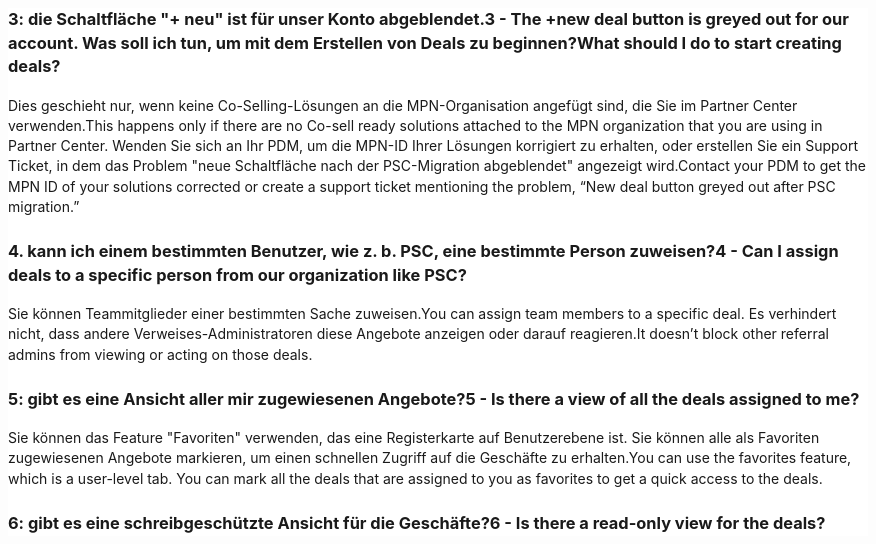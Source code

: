 ### <a name="3---the-new-deal-button-is-greyed-out-for-our-account-what-should-i-do-to-start-creating-deals"></a><span data-ttu-id="b45e8-404">3: die Schaltfläche "+ neu" ist für unser Konto abgeblendet.</span><span class="sxs-lookup"><span data-stu-id="b45e8-404">3 - The +new deal button is greyed out for our account.</span></span> <span data-ttu-id="b45e8-405">Was soll ich tun, um mit dem Erstellen von Deals zu beginnen?</span><span class="sxs-lookup"><span data-stu-id="b45e8-405">What should I do to start creating deals?</span></span>

<span data-ttu-id="b45e8-406">Dies geschieht nur, wenn keine Co-Selling-Lösungen an die MPN-Organisation angefügt sind, die Sie im Partner Center verwenden.</span><span class="sxs-lookup"><span data-stu-id="b45e8-406">This happens only if there are no Co-sell ready solutions attached to the MPN organization that you are using in Partner Center.</span></span> <span data-ttu-id="b45e8-407">Wenden Sie sich an Ihr PDM, um die MPN-ID Ihrer Lösungen korrigiert zu erhalten, oder erstellen Sie ein Support Ticket, in dem das Problem "neue Schaltfläche nach der PSC-Migration abgeblendet" angezeigt wird.</span><span class="sxs-lookup"><span data-stu-id="b45e8-407">Contact your PDM to get the MPN ID of your solutions corrected or create a support ticket mentioning the problem, “New deal button greyed out after PSC migration.”</span></span>

### <a name="4---can-i-assign-deals-to-a-specific-person-from-our-organization-like-psc"></a><span data-ttu-id="b45e8-408">4. kann ich einem bestimmten Benutzer, wie z. b. PSC, eine bestimmte Person zuweisen?</span><span class="sxs-lookup"><span data-stu-id="b45e8-408">4 - Can I assign deals to a specific person from our organization like PSC?</span></span>

<span data-ttu-id="b45e8-409">Sie können Teammitglieder einer bestimmten Sache zuweisen.</span><span class="sxs-lookup"><span data-stu-id="b45e8-409">You can assign team members to a specific deal.</span></span> <span data-ttu-id="b45e8-410">Es verhindert nicht, dass andere Verweises-Administratoren diese Angebote anzeigen oder darauf reagieren.</span><span class="sxs-lookup"><span data-stu-id="b45e8-410">It doesn’t block other referral admins from viewing or acting on those deals.</span></span>

### <a name="5---is-there-a-view-of-all-the-deals-assigned-to-me"></a><span data-ttu-id="b45e8-411">5: gibt es eine Ansicht aller mir zugewiesenen Angebote?</span><span class="sxs-lookup"><span data-stu-id="b45e8-411">5 - Is there a view of all the deals assigned to me?</span></span>

<span data-ttu-id="b45e8-412">Sie können das Feature "Favoriten" verwenden, das eine Registerkarte auf Benutzerebene ist. Sie können alle als Favoriten zugewiesenen Angebote markieren, um einen schnellen Zugriff auf die Geschäfte zu erhalten.</span><span class="sxs-lookup"><span data-stu-id="b45e8-412">You can use the favorites feature, which is a user-level tab. You can mark all the deals that are assigned to you as favorites to get a quick access to the deals.</span></span>

### <a name="6---is-there-a-read-only-view-for-the-deals"></a><span data-ttu-id="b45e8-413">6: gibt es eine schreibgeschützte Ansicht für die Geschäfte?</span><span class="sxs-lookup"><span data-stu-id="b45e8-413">6 - Is there a read-only view for the deals?</span></span>
